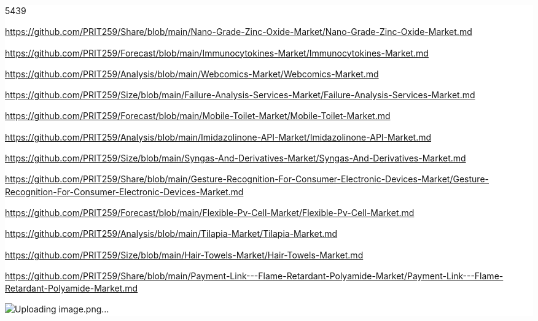 5439</p><p><a href="https://github.com/PRIT259/Share/blob/main/Nano-Grade-Zinc-Oxide-Market/Nano-Grade-Zinc-Oxide-Market.md">https://github.com/PRIT259/Share/blob/main/Nano-Grade-Zinc-Oxide-Market/Nano-Grade-Zinc-Oxide-Market.md</a></p><p><a href="https://github.com/PRIT259/Forecast/blob/main/Immunocytokines-Market/Immunocytokines-Market.md">https://github.com/PRIT259/Forecast/blob/main/Immunocytokines-Market/Immunocytokines-Market.md</a></p><p><a href="https://github.com/PRIT259/Analysis/blob/main/Webcomics-Market/Webcomics-Market.md">https://github.com/PRIT259/Analysis/blob/main/Webcomics-Market/Webcomics-Market.md</a></p><p><a href="https://github.com/PRIT259/Size/blob/main/Failure-Analysis-Services-Market/Failure-Analysis-Services-Market.md">https://github.com/PRIT259/Size/blob/main/Failure-Analysis-Services-Market/Failure-Analysis-Services-Market.md</a></p><p><a href="https://github.com/PRIT259/Forecast/blob/main/Mobile-Toilet-Market/Mobile-Toilet-Market.md">https://github.com/PRIT259/Forecast/blob/main/Mobile-Toilet-Market/Mobile-Toilet-Market.md</a></p><p><a href="https://github.com/PRIT259/Analysis/blob/main/Imidazolinone-API-Market/Imidazolinone-API-Market.md">https://github.com/PRIT259/Analysis/blob/main/Imidazolinone-API-Market/Imidazolinone-API-Market.md</a></p><p><a href="https://github.com/PRIT259/Size/blob/main/Syngas-And-Derivatives-Market/Syngas-And-Derivatives-Market.md">https://github.com/PRIT259/Size/blob/main/Syngas-And-Derivatives-Market/Syngas-And-Derivatives-Market.md</a></p><p><a href="https://github.com/PRIT259/Share/blob/main/Gesture-Recognition-For-Consumer-Electronic-Devices-Market/Gesture-Recognition-For-Consumer-Electronic-Devices-Market.md">https://github.com/PRIT259/Share/blob/main/Gesture-Recognition-For-Consumer-Electronic-Devices-Market/Gesture-Recognition-For-Consumer-Electronic-Devices-Market.md</a></p><p><a href="https://github.com/PRIT259/Forecast/blob/main/Flexible-Pv-Cell-Market/Flexible-Pv-Cell-Market.md">https://github.com/PRIT259/Forecast/blob/main/Flexible-Pv-Cell-Market/Flexible-Pv-Cell-Market.md</a></p><p><a href="https://github.com/PRIT259/Analysis/blob/main/Tilapia-Market/Tilapia-Market.md">https://github.com/PRIT259/Analysis/blob/main/Tilapia-Market/Tilapia-Market.md</a></p><p><a href="https://github.com/PRIT259/Size/blob/main/Hair-Towels-Market/Hair-Towels-Market.md">https://github.com/PRIT259/Size/blob/main/Hair-Towels-Market/Hair-Towels-Market.md</a></p><p><a href="https://github.com/PRIT259/Share/blob/main/Payment-Link---Flame-Retardant-Polyamide-Market/Payment-Link---Flame-Retardant-Polyamide-Market.md">https://github.com/PRIT259/Share/blob/main/Payment-Link---Flame-Retardant-Polyamide-Market/Payment-Link---Flame-Retardant-Polyamide-Market.md</a></p>
![Uploading image.png…]()
